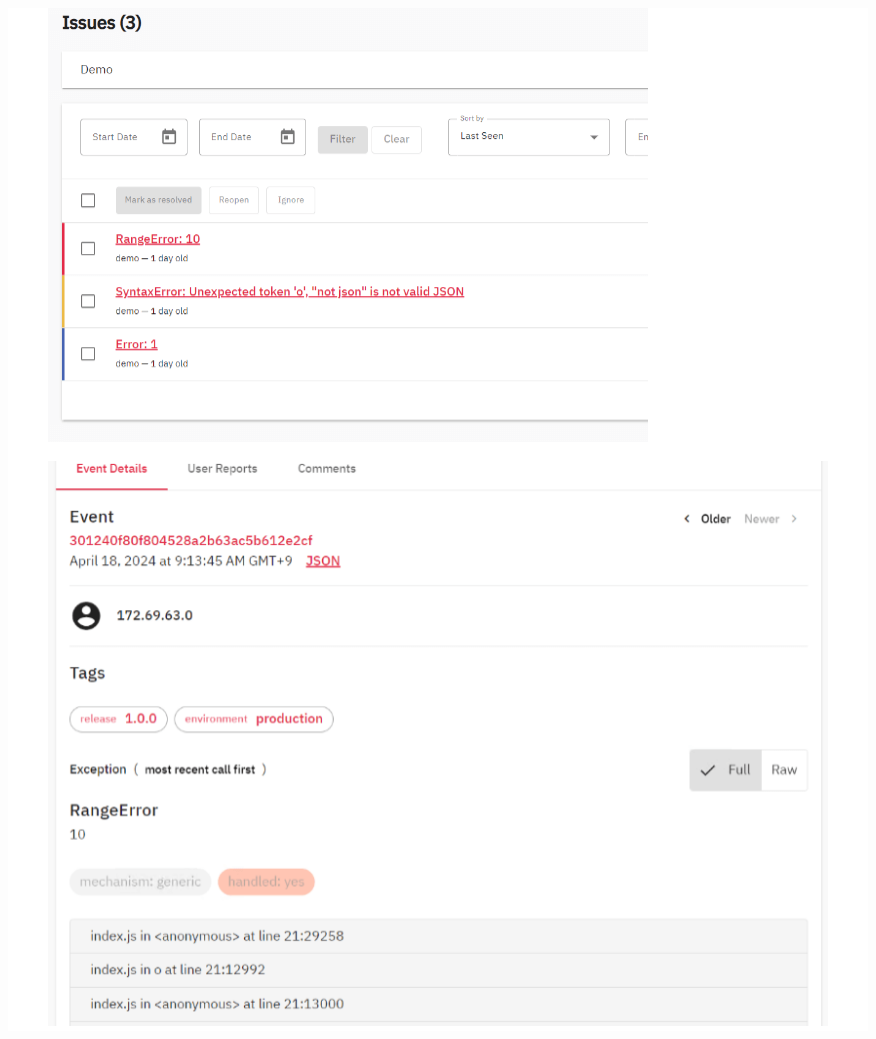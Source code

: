 <figure><img src="./images/error-tracking-workflow-with-n8n/glitchtip_issues.png" class="md:max-w-xl"/></figure>

<figure><img src="./images/error-tracking-workflow-with-n8n/glitchtip_issue_detail.png"/></figure>
